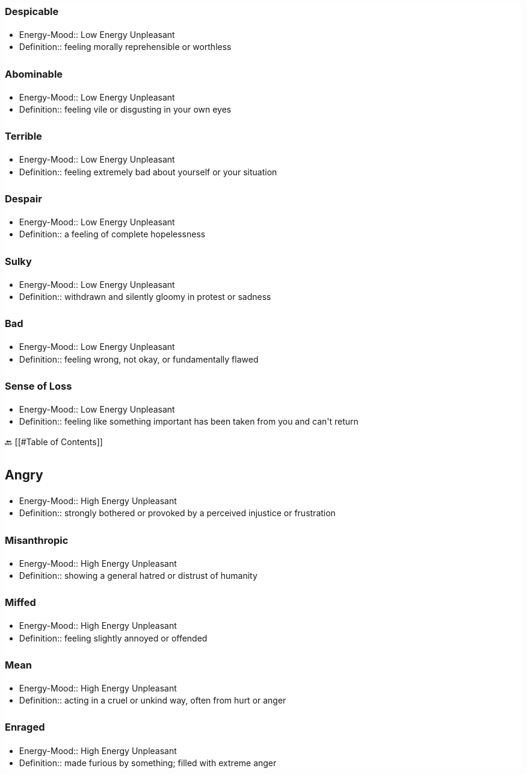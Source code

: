 ### Despicable
- Energy-Mood:: Low Energy Unpleasant
- Definition:: feeling morally reprehensible or worthless

### Abominable
- Energy-Mood:: Low Energy Unpleasant
- Definition:: feeling vile or disgusting in your own eyes

### Terrible
- Energy-Mood:: Low Energy Unpleasant
- Definition:: feeling extremely bad about yourself or your situation

### Despair
- Energy-Mood:: Low Energy Unpleasant
- Definition:: a feeling of complete hopelessness

### Sulky
- Energy-Mood:: Low Energy Unpleasant
- Definition:: withdrawn and silently gloomy in protest or sadness

### Bad
- Energy-Mood:: Low Energy Unpleasant
- Definition:: feeling wrong, not okay, or fundamentally flawed

### Sense of Loss
- Energy-Mood:: Low Energy Unpleasant
- Definition:: feeling like something important has been taken from you and can't return

🔙 [[#Table of Contents]]
## Angry
- Energy-Mood:: High Energy Unpleasant
- Definition:: strongly bothered or provoked by a perceived injustice or frustration

### Misanthropic
- Energy-Mood:: High Energy Unpleasant
- Definition:: showing a general hatred or distrust of humanity

### Miffed
- Energy-Mood:: High Energy Unpleasant
- Definition:: feeling slightly annoyed or offended

### Mean
- Energy-Mood:: High Energy Unpleasant
- Definition:: acting in a cruel or unkind way, often from hurt or anger

### Enraged
- Energy-Mood:: High Energy Unpleasant
- Definition:: made furious by something; filled with extreme anger
